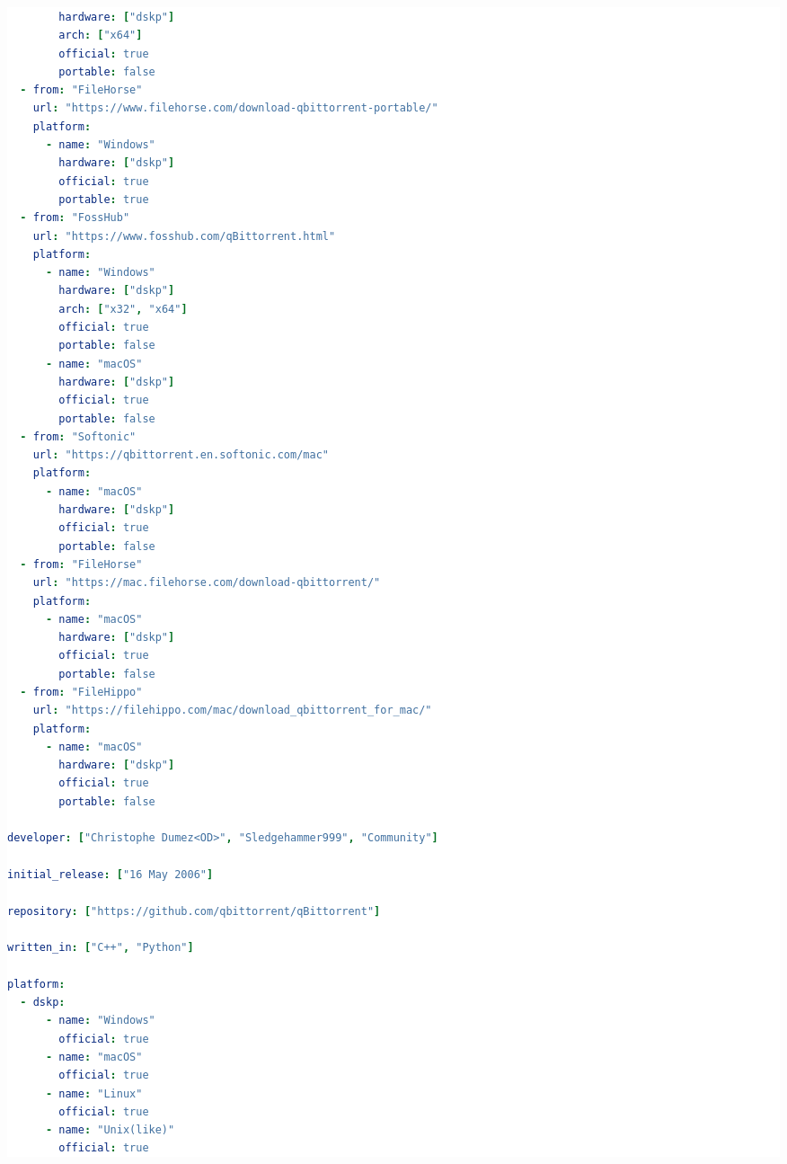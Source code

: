 ```yaml
        hardware: ["dskp"]
        arch: ["x64"]
        official: true
        portable: false
  - from: "FileHorse"
    url: "https://www.filehorse.com/download-qbittorrent-portable/"
    platform:
      - name: "Windows"
        hardware: ["dskp"]
        official: true
        portable: true
  - from: "FossHub"
    url: "https://www.fosshub.com/qBittorrent.html"
    platform:
      - name: "Windows"
        hardware: ["dskp"]
        arch: ["x32", "x64"]
        official: true
        portable: false
      - name: "macOS"
        hardware: ["dskp"]
        official: true
        portable: false
  - from: "Softonic"
    url: "https://qbittorrent.en.softonic.com/mac"
    platform:
      - name: "macOS"
        hardware: ["dskp"]
        official: true
        portable: false
  - from: "FileHorse"
    url: "https://mac.filehorse.com/download-qbittorrent/"
    platform:
      - name: "macOS"
        hardware: ["dskp"]
        official: true
        portable: false
  - from: "FileHippo"
    url: "https://filehippo.com/mac/download_qbittorrent_for_mac/"
    platform:
      - name: "macOS"
        hardware: ["dskp"]
        official: true
        portable: false

developer: ["Christophe Dumez<OD>", "Sledgehammer999", "Community"]

initial_release: ["16 May 2006"]

repository: ["https://github.com/qbittorrent/qBittorrent"]

written_in: ["C++", "Python"]

platform:
  - dskp:
      - name: "Windows"
        official: true
      - name: "macOS"
        official: true
      - name: "Linux"
        official: true
      - name: "Unix(like)"
        official: true
```